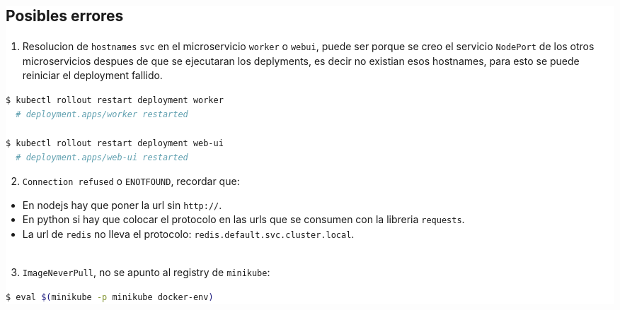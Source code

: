 ## Posibles errores

1. Resolucion de `hostnames` `svc` en el microservicio `worker` o `webui`, puede ser porque se creo el servicio `NodePort` de los otros microservicios despues de que se ejecutaran los deplyments,  es decir no existian esos hostnames, para esto se puede reiniciar el deployment fallido.

```sh
$ kubectl rollout restart deployment worker
  # deployment.apps/worker restarted

$ kubectl rollout restart deployment web-ui
  # deployment.apps/web-ui restarted
```
2. `Connection refused` o `ENOTFOUND`, recordar que:

-  En nodejs hay que poner la url sin `http://`.
-  En python si hay que colocar el protocolo en  las urls que se consumen con la libreria `requests`.
-  La url de  `redis` no lleva el protocolo:  `redis.default.svc.cluster.local`.<br/><br/>
3. `ImageNeverPull`, no se apunto al registry de `minikube`:
```sh
$ eval $(minikube -p minikube docker-env)
```